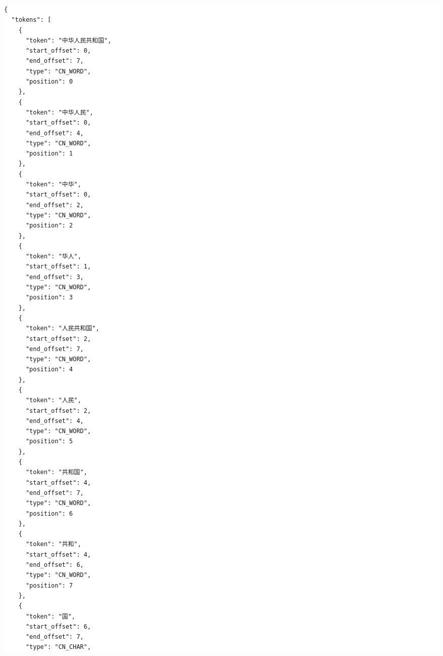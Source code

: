 ```
{
  "tokens": [
    {
      "token": "中华人民共和国",
      "start_offset": 0,
      "end_offset": 7,
      "type": "CN_WORD",
      "position": 0
    },
    {
      "token": "中华人民",
      "start_offset": 0,
      "end_offset": 4,
      "type": "CN_WORD",
      "position": 1
    },
    {
      "token": "中华",
      "start_offset": 0,
      "end_offset": 2,
      "type": "CN_WORD",
      "position": 2
    },
    {
      "token": "华人",
      "start_offset": 1,
      "end_offset": 3,
      "type": "CN_WORD",
      "position": 3
    },
    {
      "token": "人民共和国",
      "start_offset": 2,
      "end_offset": 7,
      "type": "CN_WORD",
      "position": 4
    },
    {
      "token": "人民",
      "start_offset": 2,
      "end_offset": 4,
      "type": "CN_WORD",
      "position": 5
    },
    {
      "token": "共和国",
      "start_offset": 4,
      "end_offset": 7,
      "type": "CN_WORD",
      "position": 6
    },
    {
      "token": "共和",
      "start_offset": 4,
      "end_offset": 6,
      "type": "CN_WORD",
      "position": 7
    },
    {
      "token": "国",
      "start_offset": 6,
      "end_offset": 7,
      "type": "CN_CHAR",
```